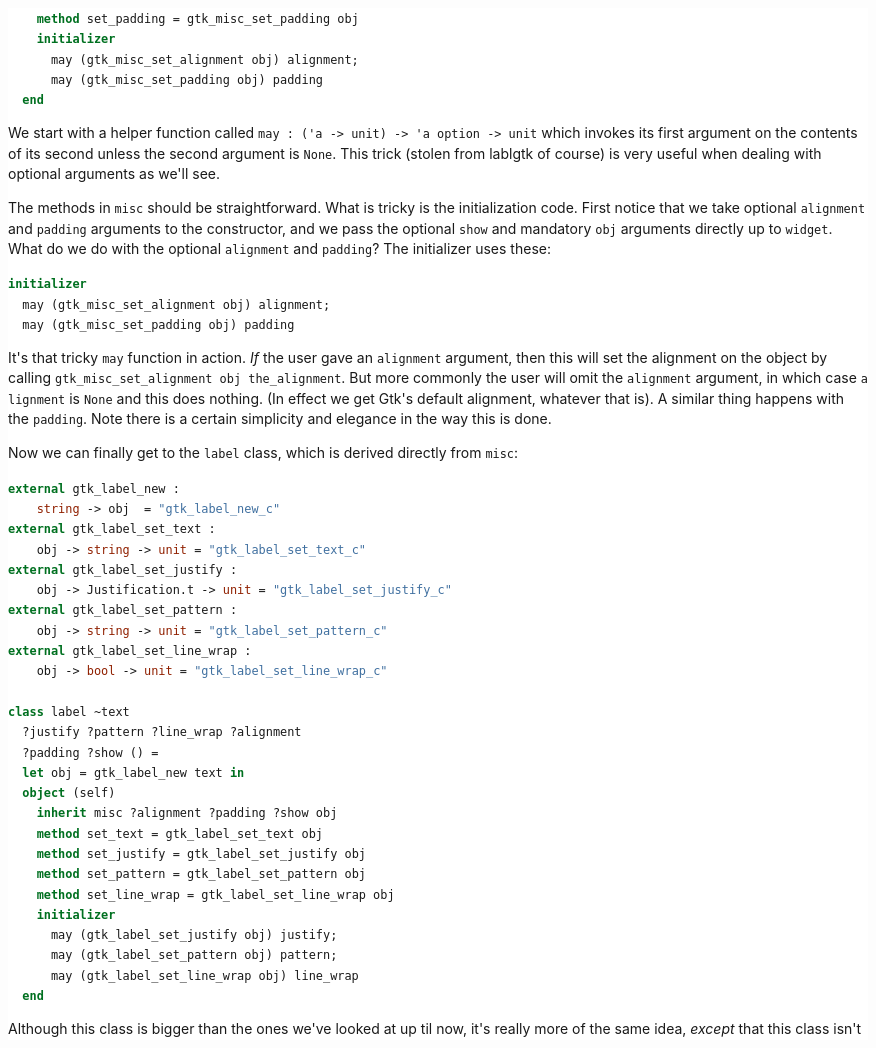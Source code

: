 ```ocaml
    method set_padding = gtk_misc_set_padding obj
    initializer
      may (gtk_misc_set_alignment obj) alignment;
      may (gtk_misc_set_padding obj) padding
  end
```

We start with a helper function called
`may : ('a -> unit) -> 'a option -> unit` which invokes its first
argument on the contents of its second unless the second argument is
`None`. This trick (stolen from lablgtk of course) is very useful when
dealing with optional arguments as we'll see.

The methods in `misc` should be straightforward. What is tricky is the
initialization code. First notice that we take optional `alignment` and
`padding` arguments to the constructor, and we pass the optional `show`
and mandatory `obj` arguments directly up to `widget`. What do we do
with the optional `alignment` and `padding`? The initializer uses these:

```ocaml
initializer
  may (gtk_misc_set_alignment obj) alignment;
  may (gtk_misc_set_padding obj) padding 
```
It's that tricky `may` function in action. *If* the user gave an
`alignment` argument, then this will set the alignment on the object by
calling `gtk_misc_set_alignment obj the_alignment`. But more commonly
the user will omit the `alignment` argument, in which case `alignment`
is `None` and this does nothing. (In effect we get Gtk's default
alignment, whatever that is). A similar thing happens with the
`padding`. Note there is a certain simplicity and elegance in the way
this is done.

Now we can finally get to the `label` class, which is derived directly
from `misc`:

```ocaml
external gtk_label_new :
    string -> obj  = "gtk_label_new_c"
external gtk_label_set_text :
    obj -> string -> unit = "gtk_label_set_text_c"
external gtk_label_set_justify :
    obj -> Justification.t -> unit = "gtk_label_set_justify_c"
external gtk_label_set_pattern :
    obj -> string -> unit = "gtk_label_set_pattern_c"
external gtk_label_set_line_wrap :
    obj -> bool -> unit = "gtk_label_set_line_wrap_c"

class label ~text
  ?justify ?pattern ?line_wrap ?alignment
  ?padding ?show () =
  let obj = gtk_label_new text in
  object (self)
    inherit misc ?alignment ?padding ?show obj
    method set_text = gtk_label_set_text obj
    method set_justify = gtk_label_set_justify obj
    method set_pattern = gtk_label_set_pattern obj
    method set_line_wrap = gtk_label_set_line_wrap obj
    initializer
      may (gtk_label_set_justify obj) justify;
      may (gtk_label_set_pattern obj) pattern;
      may (gtk_label_set_line_wrap obj) line_wrap
  end
```
Although this class is bigger than the ones we've looked at up til now,
it's really more of the same idea, *except* that this class isn't